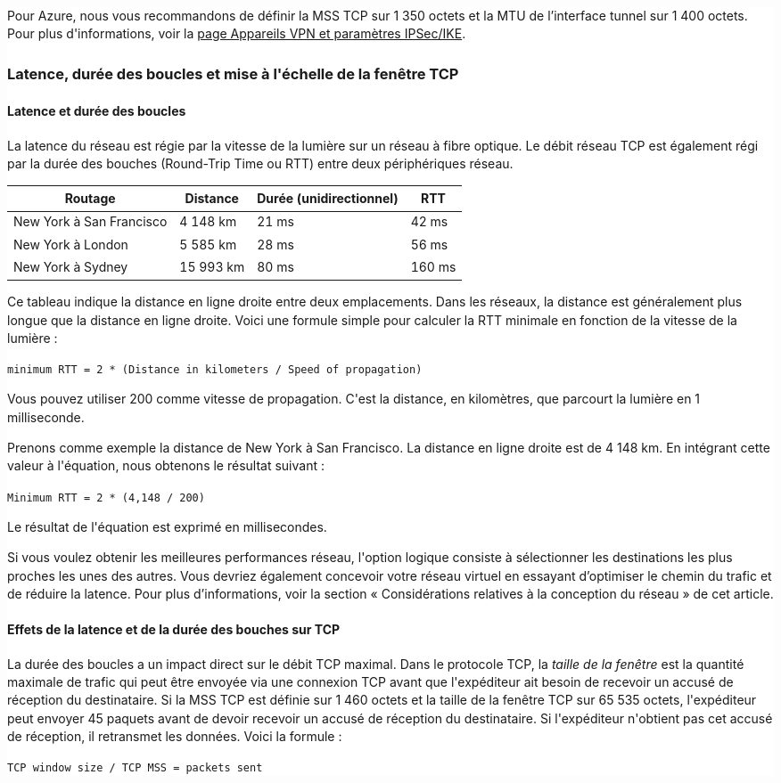 Pour Azure, nous vous recommandons de définir la MSS TCP sur 1 350 octets et la MTU de l’interface tunnel sur 1 400 octets. Pour plus d'informations, voir la [page Appareils VPN et paramètres IPSec/IKE](../vpn-gateway/vpn-gateway-about-vpn-devices.md).

### <a name="latency-round-trip-time-and-tcp-window-scaling"></a>Latence, durée des boucles et mise à l'échelle de la fenêtre TCP

#### <a name="latency-and-round-trip-time"></a>Latence et durée des boucles

La latence du réseau est régie par la vitesse de la lumière sur un réseau à fibre optique. Le débit réseau TCP est également régi par la durée des bouches (Round-Trip Time ou RTT) entre deux périphériques réseau.

| Routage | Distance | Durée (unidirectionnel) | RTT |
| ----- | -------- | ------------ | --- |
|New York à San Francisco|4 148 km|21 ms|42 ms|
|New York à London|5 585 km|28 ms|56 ms|
|New York à Sydney|15 993 km|80 ms|160 ms|

Ce tableau indique la distance en ligne droite entre deux emplacements. Dans les réseaux, la distance est généralement plus longue que la distance en ligne droite. Voici une formule simple pour calculer la RTT minimale en fonction de la vitesse de la lumière :

`minimum RTT = 2 * (Distance in kilometers / Speed of propagation)`

Vous pouvez utiliser 200 comme vitesse de propagation. C'est la distance, en kilomètres, que parcourt la lumière en 1 milliseconde.

Prenons comme exemple la distance de New York à San Francisco. La distance en ligne droite est de 4 148 km. En intégrant cette valeur à l'équation, nous obtenons le résultat suivant :

`Minimum RTT = 2 * (4,148 / 200)`

Le résultat de l'équation est exprimé en millisecondes.

Si vous voulez obtenir les meilleures performances réseau, l'option logique consiste à sélectionner les destinations les plus proches les unes des autres. Vous devriez également concevoir votre réseau virtuel en essayant d’optimiser le chemin du trafic et de réduire la latence. Pour plus d’informations, voir la section « Considérations relatives à la conception du réseau » de cet article.

#### <a name="latency-and-round-trip-time-effects-on-tcp"></a>Effets de la latence et de la durée des bouches sur TCP

La durée des boucles a un impact direct sur le débit TCP maximal. Dans le protocole TCP, la *taille de la fenêtre* est la quantité maximale de trafic qui peut être envoyée via une connexion TCP avant que l'expéditeur ait besoin de recevoir un accusé de réception du destinataire. Si la MSS TCP est définie sur 1 460 octets et la taille de la fenêtre TCP sur 65 535 octets, l'expéditeur peut envoyer 45 paquets avant de devoir recevoir un accusé de réception du destinataire. Si l'expéditeur n'obtient pas cet accusé de réception, il retransmet les données. Voici la formule :

`TCP window size / TCP MSS = packets sent`
